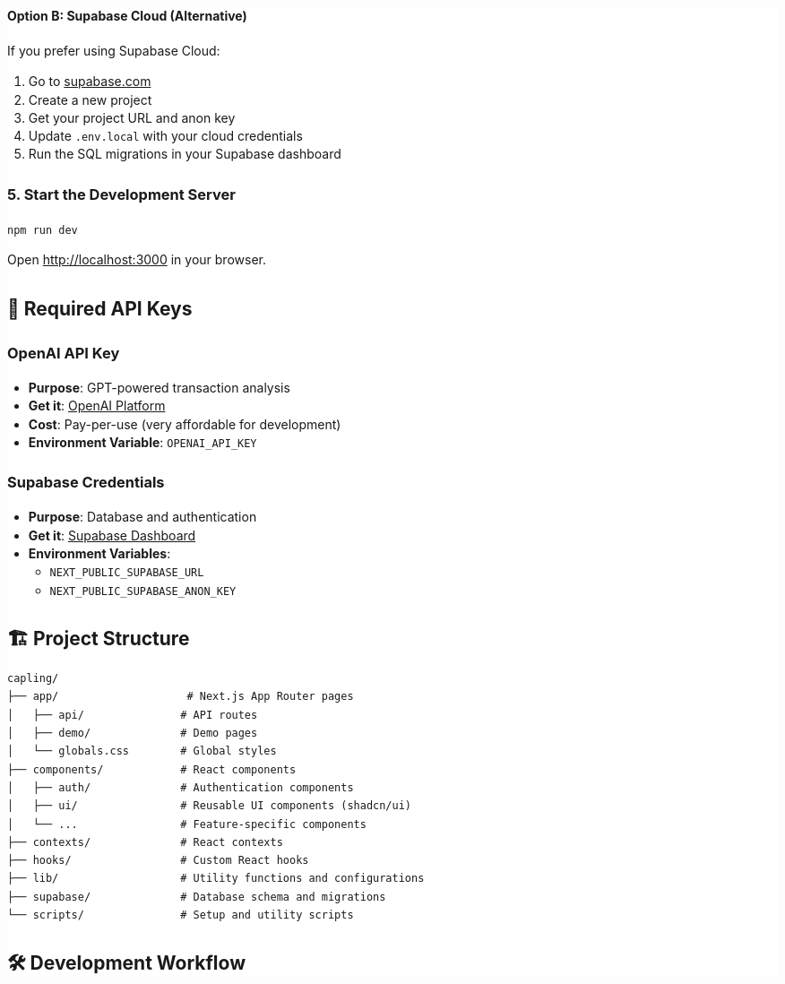 #### Option B: Supabase Cloud (Alternative)

If you prefer using Supabase Cloud:
1. Go to [supabase.com](https://supabase.com)
2. Create a new project
3. Get your project URL and anon key
4. Update `.env.local` with your cloud credentials
5. Run the SQL migrations in your Supabase dashboard

### 5. Start the Development Server

```bash
npm run dev
```

Open [http://localhost:3000](http://localhost:3000) in your browser.

## 🔑 Required API Keys

### OpenAI API Key
- **Purpose**: GPT-powered transaction analysis
- **Get it**: [OpenAI Platform](https://platform.openai.com/api-keys)
- **Cost**: Pay-per-use (very affordable for development)
- **Environment Variable**: `OPENAI_API_KEY`

### Supabase Credentials
- **Purpose**: Database and authentication
- **Get it**: [Supabase Dashboard](https://supabase.com/dashboard)
- **Environment Variables**: 
  - `NEXT_PUBLIC_SUPABASE_URL`
  - `NEXT_PUBLIC_SUPABASE_ANON_KEY`

## 🏗️ Project Structure

```
capling/
├── app/                    # Next.js App Router pages
│   ├── api/               # API routes
│   ├── demo/              # Demo pages
│   └── globals.css        # Global styles
├── components/            # React components
│   ├── auth/              # Authentication components
│   ├── ui/                # Reusable UI components (shadcn/ui)
│   └── ...                # Feature-specific components
├── contexts/              # React contexts
├── hooks/                 # Custom React hooks
├── lib/                   # Utility functions and configurations
├── supabase/              # Database schema and migrations
└── scripts/               # Setup and utility scripts
```

## 🛠️ Development Workflow
